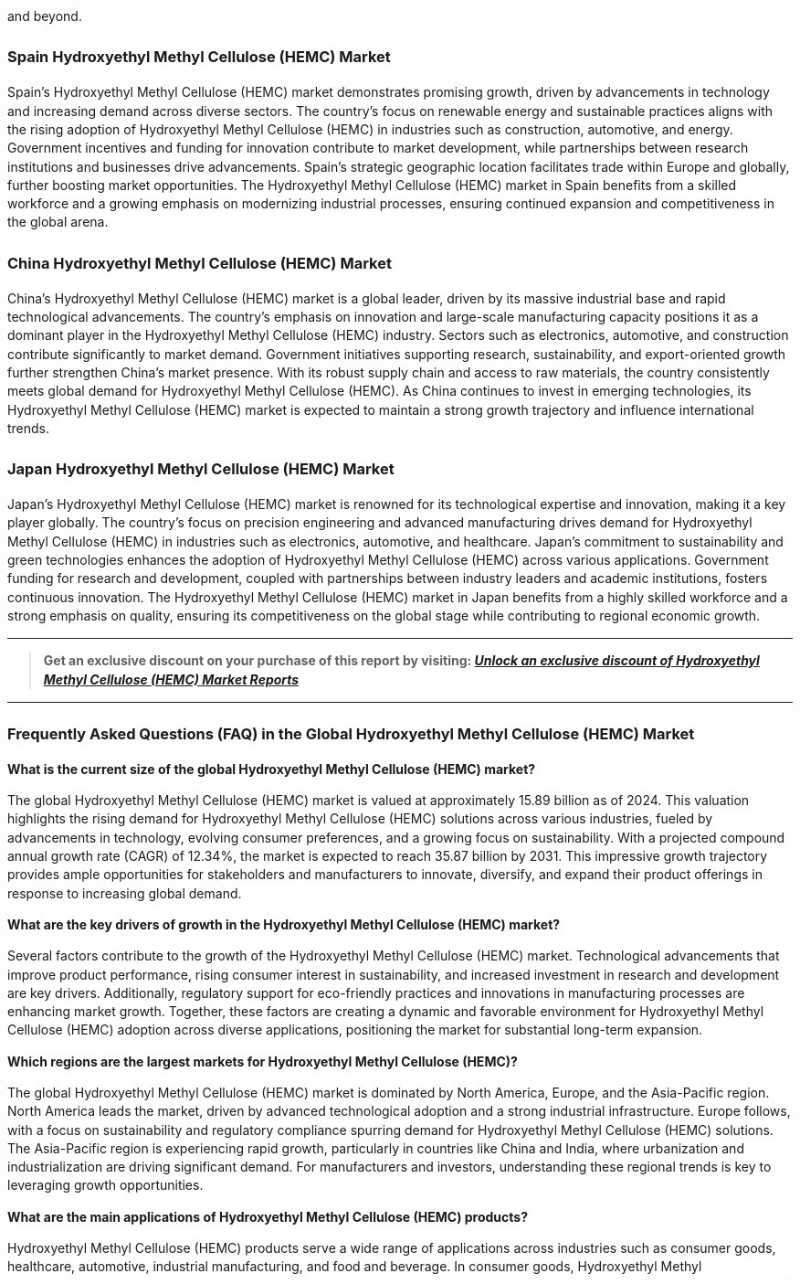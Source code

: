 and beyond.</p><h3>Spain Hydroxyethyl Methyl Cellulose (HEMC) Market</h3><p>Spain&rsquo;s Hydroxyethyl Methyl Cellulose (HEMC) market demonstrates promising growth, driven by advancements in technology and increasing demand across diverse sectors. The country&rsquo;s focus on renewable energy and sustainable practices aligns with the rising adoption of Hydroxyethyl Methyl Cellulose (HEMC) in industries such as construction, automotive, and energy. Government incentives and funding for innovation contribute to market development, while partnerships between research institutions and businesses drive advancements. Spain&rsquo;s strategic geographic location facilitates trade within Europe and globally, further boosting market opportunities. The Hydroxyethyl Methyl Cellulose (HEMC) market in Spain benefits from a skilled workforce and a growing emphasis on modernizing industrial processes, ensuring continued expansion and competitiveness in the global arena.</p><h3>China Hydroxyethyl Methyl Cellulose (HEMC) Market</h3><p>China&rsquo;s Hydroxyethyl Methyl Cellulose (HEMC) market is a global leader, driven by its massive industrial base and rapid technological advancements. The country&rsquo;s emphasis on innovation and large-scale manufacturing capacity positions it as a dominant player in the Hydroxyethyl Methyl Cellulose (HEMC) industry. Sectors such as electronics, automotive, and construction contribute significantly to market demand. Government initiatives supporting research, sustainability, and export-oriented growth further strengthen China&rsquo;s market presence. With its robust supply chain and access to raw materials, the country consistently meets global demand for Hydroxyethyl Methyl Cellulose (HEMC). As China continues to invest in emerging technologies, its Hydroxyethyl Methyl Cellulose (HEMC) market is expected to maintain a strong growth trajectory and influence international trends.</p><h3>Japan Hydroxyethyl Methyl Cellulose (HEMC) Market</h3><p>Japan&rsquo;s Hydroxyethyl Methyl Cellulose (HEMC) market is renowned for its technological expertise and innovation, making it a key player globally. The country&rsquo;s focus on precision engineering and advanced manufacturing drives demand for Hydroxyethyl Methyl Cellulose (HEMC) in industries such as electronics, automotive, and healthcare. Japan&rsquo;s commitment to sustainability and green technologies enhances the adoption of Hydroxyethyl Methyl Cellulose (HEMC) across various applications. Government funding for research and development, coupled with partnerships between industry leaders and academic institutions, fosters continuous innovation. The Hydroxyethyl Methyl Cellulose (HEMC) market in Japan benefits from a highly skilled workforce and a strong emphasis on quality, ensuring its competitiveness on the global stage while contributing to regional economic growth.</p><hr /><blockquote><p><strong>Get an exclusive discount on your purchase of this report by visiting: <em><a href="://marketresearchpulse.com/ask-for-discount/142669?utm_source=Github&amp;utm_medium=0114">Unlock an exclusive discount of Hydroxyethyl Methyl Cellulose (HEMC) Market Reports</a></em>&nbsp;</strong></p></blockquote><hr /><h3>Frequently Asked Questions (FAQ) in the Global Hydroxyethyl Methyl Cellulose (HEMC) Market</h3><p><strong>What is the current size of the global Hydroxyethyl Methyl Cellulose (HEMC) market?</strong></p><p>The global Hydroxyethyl Methyl Cellulose (HEMC) market is valued at approximately 15.89 billion as of 2024. This valuation highlights the rising demand for Hydroxyethyl Methyl Cellulose (HEMC) solutions across various industries, fueled by advancements in technology, evolving consumer preferences, and a growing focus on sustainability. With a projected compound annual growth rate (CAGR) of 12.34%, the market is expected to reach 35.87 billion by 2031. This impressive growth trajectory provides ample opportunities for stakeholders and manufacturers to innovate, diversify, and expand their product offerings in response to increasing global demand.</p><p><strong>What are the key drivers of growth in the Hydroxyethyl Methyl Cellulose (HEMC) market?</strong></p><p>Several factors contribute to the growth of the Hydroxyethyl Methyl Cellulose (HEMC) market. Technological advancements that improve product performance, rising consumer interest in sustainability, and increased investment in research and development are key drivers. Additionally, regulatory support for eco-friendly practices and innovations in manufacturing processes are enhancing market growth. Together, these factors are creating a dynamic and favorable environment for Hydroxyethyl Methyl Cellulose (HEMC) adoption across diverse applications, positioning the market for substantial long-term expansion.</p><p><strong>Which regions are the largest markets for Hydroxyethyl Methyl Cellulose (HEMC)?</strong></p><p>The global Hydroxyethyl Methyl Cellulose (HEMC) market is dominated by North America, Europe, and the Asia-Pacific region. North America leads the market, driven by advanced technological adoption and a strong industrial infrastructure. Europe follows, with a focus on sustainability and regulatory compliance spurring demand for Hydroxyethyl Methyl Cellulose (HEMC) solutions. The Asia-Pacific region is experiencing rapid growth, particularly in countries like China and India, where urbanization and industrialization are driving significant demand. For manufacturers and investors, understanding these regional trends is key to leveraging growth opportunities.</p><p><strong>What are the main applications of Hydroxyethyl Methyl Cellulose (HEMC) products?</strong></p><p>Hydroxyethyl Methyl Cellulose (HEMC) products serve a wide range of applications across industries such as consumer goods, healthcare, automotive, industrial manufacturing, and food and beverage. In consumer goods, Hydroxyethyl Methyl